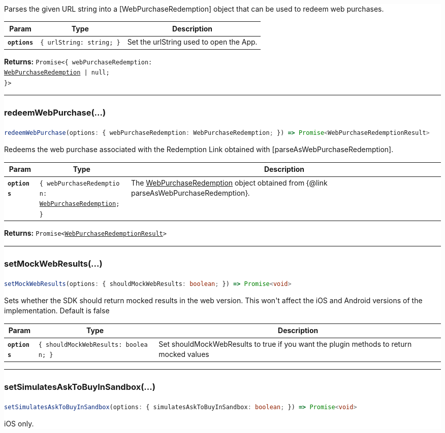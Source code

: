 Parses the given URL string into a [WebPurchaseRedemption] object that can be used to redeem web purchases.

| Param         | Type                                | Description                             |
| ------------- | ----------------------------------- | --------------------------------------- |
| **`options`** | <code>{ urlString: string; }</code> | Set the urlString used to open the App. |

**Returns:** <code>Promise&lt;{ webPurchaseRedemption: <a href="#webpurchaseredemption">WebPurchaseRedemption</a> | null; }&gt;</code>

--------------------


### redeemWebPurchase(...)

```typescript
redeemWebPurchase(options: { webPurchaseRedemption: WebPurchaseRedemption; }) => Promise<WebPurchaseRedemptionResult>
```

Redeems the web purchase associated with the Redemption Link obtained with [parseAsWebPurchaseRedemption].

| Param         | Type                                                                                                | Description                                                                                                               |
| ------------- | --------------------------------------------------------------------------------------------------- | ------------------------------------------------------------------------------------------------------------------------- |
| **`options`** | <code>{ webPurchaseRedemption: <a href="#webpurchaseredemption">WebPurchaseRedemption</a>; }</code> | The <a href="#webpurchaseredemption">WebPurchaseRedemption</a> object obtained from {@link parseAsWebPurchaseRedemption}. |

**Returns:** <code>Promise&lt;<a href="#webpurchaseredemptionresult">WebPurchaseRedemptionResult</a>&gt;</code>

--------------------


### setMockWebResults(...)

```typescript
setMockWebResults(options: { shouldMockWebResults: boolean; }) => Promise<void>
```

Sets whether the SDK should return mocked results in the web version.
This won't affect the iOS and Android versions of the implementation.
Default is false

| Param         | Type                                            | Description                                                                             |
| ------------- | ----------------------------------------------- | --------------------------------------------------------------------------------------- |
| **`options`** | <code>{ shouldMockWebResults: boolean; }</code> | Set shouldMockWebResults to true if you want the plugin methods to return mocked values |

--------------------


### setSimulatesAskToBuyInSandbox(...)

```typescript
setSimulatesAskToBuyInSandbox(options: { simulatesAskToBuyInSandbox: boolean; }) => Promise<void>
```

iOS only.
